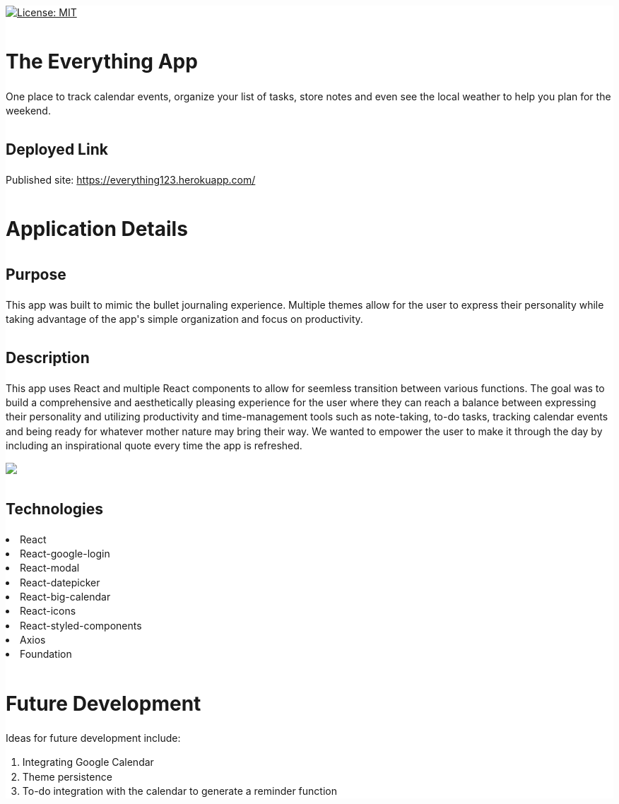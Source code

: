 [![License: MIT](https://img.shields.io/badge/License-MIT-yellow.svg)](https://opensource.org/licenses/MIT)

# The Everything App

One place to track calendar events, organize your list of tasks, store notes and even see the local weather to help you plan for the weekend.

## Deployed Link
Published site: https://everything123.herokuapp.com/ 


# Application Details

## Purpose
This app was built to mimic the bullet journaling experience. Multiple themes allow for the user to express their personality while taking advantage of the app's simple organization and focus on productivity. 


## Description

This app uses React and multiple React components to allow for seemless transition between various functions. The goal was to build a comprehensive and aesthetically pleasing experience for the user where they can reach a balance between expressing their personality and utilizing productivity and time-management tools such as note-taking, to-do tasks, tracking calendar events and being ready for whatever mother nature may bring their way. We wanted to empower the user to make it through the day by including an inspirational quote every time the app is refreshed. 

<img class="center" width="60%" src="./client/public/images/Everything.gif" />


## Technologies
<li>React</li>
<li>React-google-login</li>
<li>React-modal</li>
<li>React-datepicker</li>
<li>React-big-calendar</li>
<li>React-icons</li>
<li>React-styled-components</li>
<li>Axios</li>
<li>Foundation</li>


# Future Development
Ideas for future development include:
  1. Integrating Google Calendar
  2. Theme persistence 
  3. To-do integration with the calendar to generate a reminder function
